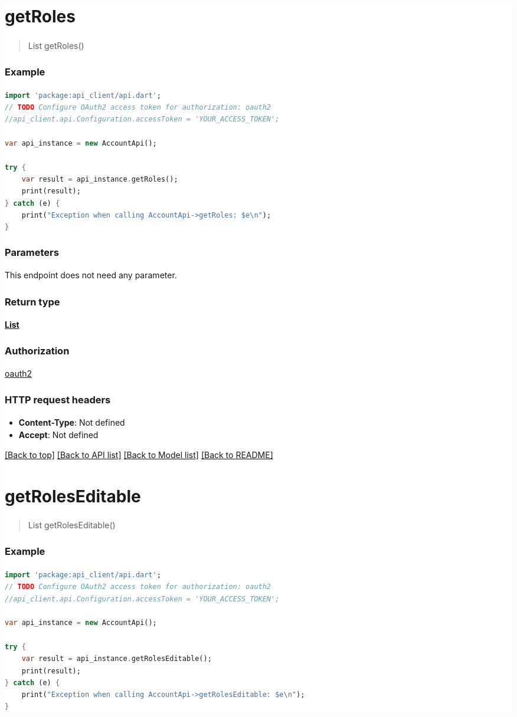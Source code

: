# **getRoles**
> List<RoleViewModel> getRoles()



### Example 
```dart
import 'package:api_client/api.dart';
// TODO Configure OAuth2 access token for authorization: oauth2
//api_client.api.Configuration.accessToken = 'YOUR_ACCESS_TOKEN';

var api_instance = new AccountApi();

try { 
    var result = api_instance.getRoles();
    print(result);
} catch (e) {
    print("Exception when calling AccountApi->getRoles: $e\n");
}
```

### Parameters
This endpoint does not need any parameter.

### Return type

[**List<RoleViewModel>**](RoleViewModel.md)

### Authorization

[oauth2](../README.md#oauth2)

### HTTP request headers

 - **Content-Type**: Not defined
 - **Accept**: Not defined

[[Back to top]](#) [[Back to API list]](../README.md#documentation-for-api-endpoints) [[Back to Model list]](../README.md#documentation-for-models) [[Back to README]](../README.md)

# **getRolesEditable**
> List<RoleViewModel> getRolesEditable()



### Example 
```dart
import 'package:api_client/api.dart';
// TODO Configure OAuth2 access token for authorization: oauth2
//api_client.api.Configuration.accessToken = 'YOUR_ACCESS_TOKEN';

var api_instance = new AccountApi();

try { 
    var result = api_instance.getRolesEditable();
    print(result);
} catch (e) {
    print("Exception when calling AccountApi->getRolesEditable: $e\n");
}
```
